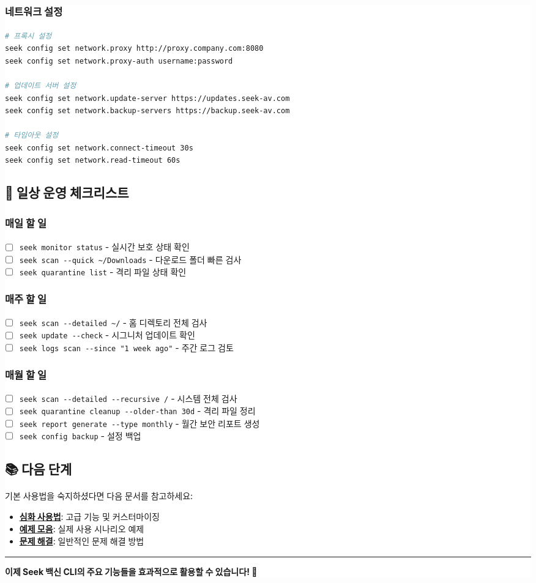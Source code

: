 ### 네트워크 설정

```bash
# 프록시 설정
seek config set network.proxy http://proxy.company.com:8080
seek config set network.proxy-auth username:password

# 업데이트 서버 설정
seek config set network.update-server https://updates.seek-av.com
seek config set network.backup-servers https://backup.seek-av.com

# 타임아웃 설정
seek config set network.connect-timeout 30s
seek config set network.read-timeout 60s
```

## 🎯 일상 운영 체크리스트

### 매일 할 일

- [ ] `seek monitor status` - 실시간 보호 상태 확인
- [ ] `seek scan --quick ~/Downloads` - 다운로드 폴더 빠른 검사
- [ ] `seek quarantine list` - 격리 파일 상태 확인

### 매주 할 일

- [ ] `seek scan --detailed ~/` - 홈 디렉토리 전체 검사
- [ ] `seek update --check` - 시그니처 업데이트 확인
- [ ] `seek logs scan --since "1 week ago"` - 주간 로그 검토

### 매월 할 일

- [ ] `seek scan --detailed --recursive /` - 시스템 전체 검사
- [ ] `seek quarantine cleanup --older-than 30d` - 격리 파일 정리
- [ ] `seek report generate --type monthly` - 월간 보안 리포트 생성
- [ ] `seek config backup` - 설정 백업

## 📚 다음 단계

기본 사용법을 숙지하셨다면 다음 문서를 참고하세요:

- **[심화 사용법](advanced-usage.md)**: 고급 기능 및 커스터마이징
- **[예제 모음](examples/)**: 실제 사용 시나리오 예제
- **[문제 해결](../docs/troubleshooting.md)**: 일반적인 문제 해결 방법

---

**이제 Seek 백신 CLI의 주요 기능들을 효과적으로 활용할 수 있습니다! 🚀**